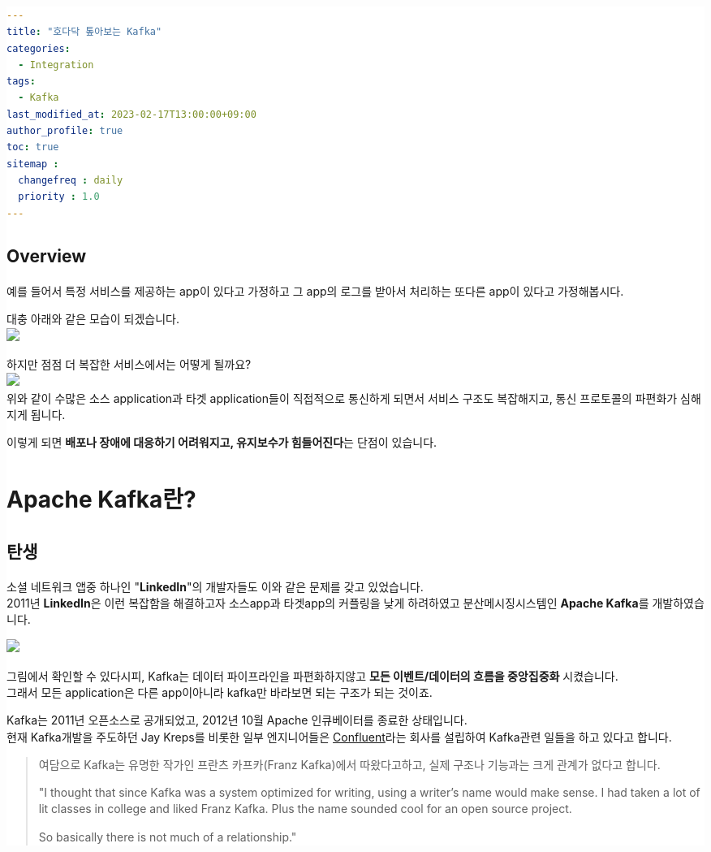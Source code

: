 ```yaml
---
title: "호다닥 톺아보는 Kafka"
categories: 
  - Integration
tags:
  - Kafka
last_modified_at: 2023-02-17T13:00:00+09:00
author_profile: true
toc: true
sitemap :
  changefreq : daily
  priority : 1.0
---
```


## Overview
예를 들어서 특정 서비스를 제공하는 app이 있다고 가정하고 그 app의 로그를 받아서 처리하는 또다른 app이 있다고 가정해봅시다.  

대충 아래와 같은 모습이 되겠습니다.  
![](https://raw.githubusercontent.com/GRuuuuu/hololy-img-repo/main/2023/2023-02-22-kafka-concept/1.png)    

하지만 점점 더 복잡한 서비스에서는 어떻게 될까요?  
![](https://raw.githubusercontent.com/GRuuuuu/hololy-img-repo/main/2023/2023-02-22-kafka-concept/2.png)    
위와 같이 수많은 소스 application과 타겟 application들이 직접적으로 통신하게 되면서 서비스 구조도 복잡해지고, 통신 프로토콜의 파편화가 심해지게 됩니다.  

이렇게 되면 **배포나 장애에 대응하기 어려워지고, 유지보수가 힘들어진다**는 단점이 있습니다.  

# Apache Kafka란?
## 탄생
소셜 네트워크 앱중 하나인 "**LinkedIn**"의 개발자들도 이와 같은 문제를 갖고 있었습니다.  
2011년 **LinkedIn**은 이런 복잡함을 해결하고자 소스app과 타겟app의 커플링을 낮게 하려하였고 분산메시징시스템인 **Apache Kafka**를 개발하였습니다.  

![](https://raw.githubusercontent.com/GRuuuuu/hololy-img-repo/main/2023/2023-02-22-kafka-concept/3.png)  

그림에서 확인할 수 있다시피, Kafka는 데이터 파이프라인을 파편화하지않고 **모든 이벤트/데이터의 흐름을 중앙집중화** 시켰습니다.   
그래서 모든 application은 다른 app이아니라 kafka만 바라보면 되는 구조가 되는 것이죠.  

Kafka는 2011년 오픈소스로 공개되었고, 2012년 10월 Apache 인큐베이터를 종료한 상태입니다.  
현재 Kafka개발을 주도하던 Jay Kreps를 비롯한 일부 엔지니어들은 [Confluent](https://www.confluent.io/)라는 회사를 설립하여 Kafka관련 일들을 하고 있다고 합니다.  

>여담으로 Kafka는 유명한 작가인 프란츠 카프카(Franz Kafka)에서 따왔다고하고, 실제 구조나 기능과는 크게 관계가 없다고 합니다.  
>
>"I thought that since Kafka was a system optimized for writing, using a writer’s name would make sense. I had taken a lot of lit classes in college and liked Franz Kafka. Plus the name sounded cool for an open source project.
>
>So basically there is not much of a relationship."
